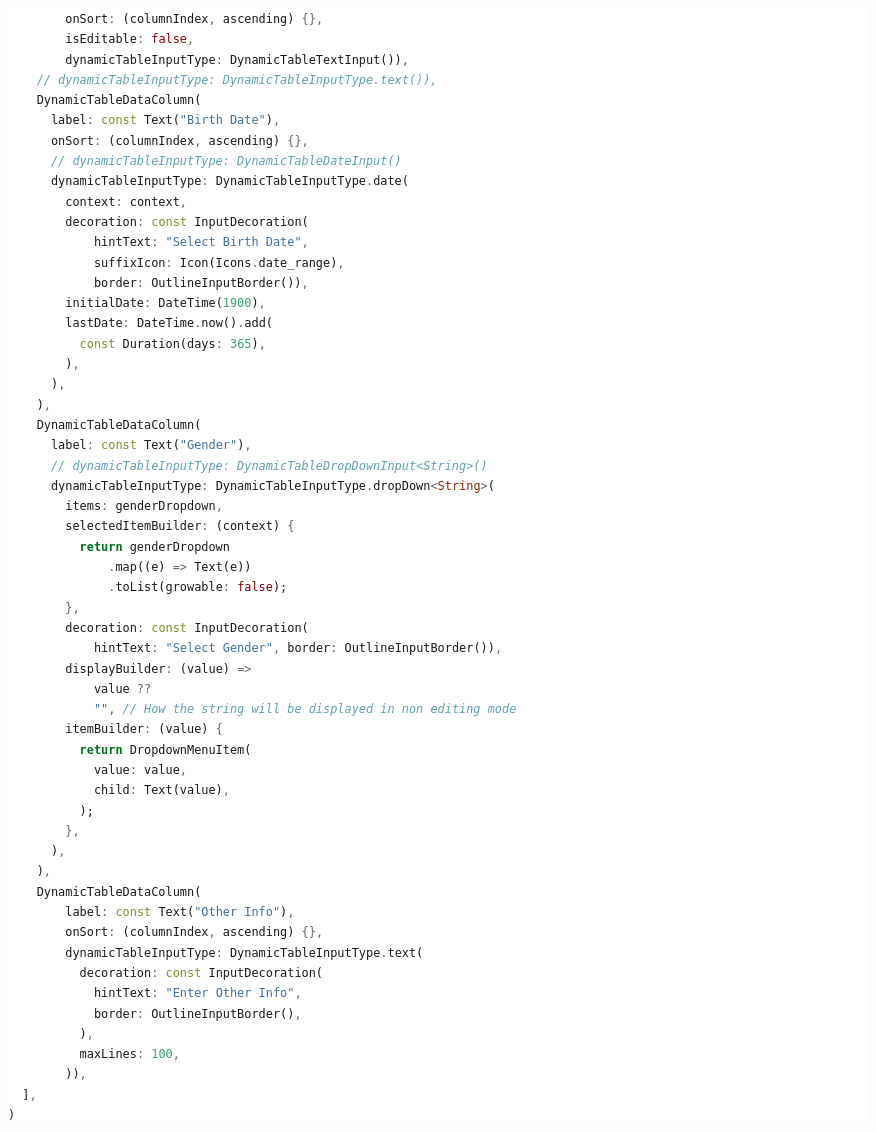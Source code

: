 ```dart
        onSort: (columnIndex, ascending) {},
        isEditable: false,
        dynamicTableInputType: DynamicTableTextInput()),
    // dynamicTableInputType: DynamicTableInputType.text()),
    DynamicTableDataColumn(
      label: const Text("Birth Date"),
      onSort: (columnIndex, ascending) {},
      // dynamicTableInputType: DynamicTableDateInput()
      dynamicTableInputType: DynamicTableInputType.date(
        context: context,
        decoration: const InputDecoration(
            hintText: "Select Birth Date",
            suffixIcon: Icon(Icons.date_range),
            border: OutlineInputBorder()),
        initialDate: DateTime(1900),
        lastDate: DateTime.now().add(
          const Duration(days: 365),
        ),
      ),
    ),
    DynamicTableDataColumn(
      label: const Text("Gender"),
      // dynamicTableInputType: DynamicTableDropDownInput<String>()
      dynamicTableInputType: DynamicTableInputType.dropDown<String>(
        items: genderDropdown,
        selectedItemBuilder: (context) {
          return genderDropdown
              .map((e) => Text(e))
              .toList(growable: false);
        },
        decoration: const InputDecoration(
            hintText: "Select Gender", border: OutlineInputBorder()),
        displayBuilder: (value) =>
            value ??
            "", // How the string will be displayed in non editing mode
        itemBuilder: (value) {
          return DropdownMenuItem(
            value: value,
            child: Text(value),
          );
        },
      ),
    ),
    DynamicTableDataColumn(
        label: const Text("Other Info"),
        onSort: (columnIndex, ascending) {},
        dynamicTableInputType: DynamicTableInputType.text(
          decoration: const InputDecoration(
            hintText: "Enter Other Info",
            border: OutlineInputBorder(),
          ),
          maxLines: 100,
        )),
  ],
)
```
